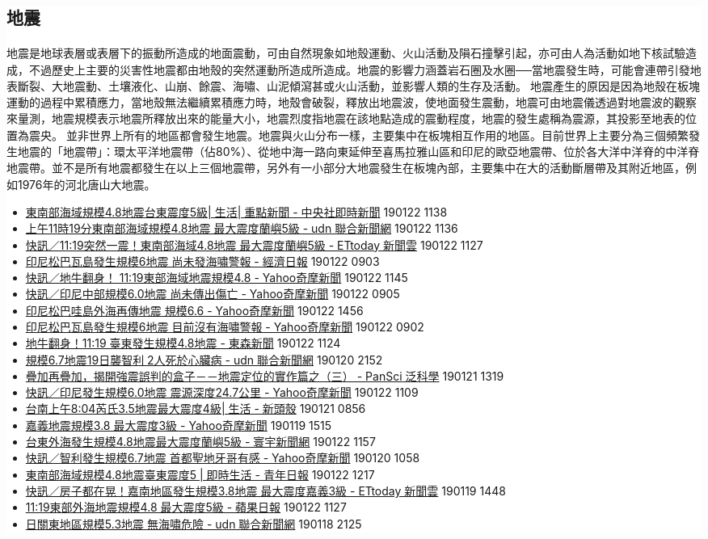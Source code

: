 ## 地震

地震是地球表層或表層下的振動所造成的地面震動，可由自然現象如地殼運動、火山活動及隕石撞擊引起，亦可由人為活動如地下核試驗造成，不過歷史上主要的災害性地震都由地殼的突然運動所造成所造成。地震的影響力涵蓋岩石圈及水圈──當地震發生時，可能會連帶引發地表斷裂、大地震動、土壤液化、山崩、餘震、海嘯、山泥傾瀉甚或火山活動，並影響人類的生存及活動。
地震產生的原因是因為地殼在板塊運動的過程中累積應力，當地殼無法繼續累積應力時，地殼會破裂，釋放出地震波，使地面發生震動，地震可由地震儀透過對地震波的觀察來量測，地震規模表示地震所釋放出來的能量大小，地震烈度指地震在該地點造成的震動程度，地震的發生處稱為震源，其投影至地表的位置為震央。
並非世界上所有的地區都會發生地震。地震與火山分布一樣，主要集中在板塊相互作用的地區。目前世界上主要分為三個頻繁發生地震的「地震帶」：環太平洋地震帶（佔80%）、從地中海一路向東延伸至喜馬拉雅山區和印尼的歐亞地震帶、位於各大洋中洋脊的中洋脊地震帶。並不是所有地震都發生在以上三個地震帶，另外有一小部分大地震發生在板塊內部，主要集中在大的活動斷層帶及其附近地區，例如1976年的河北唐山大地震。
- [東南部海域規模4.8地震台東震度5級| 生活| 重點新聞 - 中央社即時新聞](https://www.cna.com.tw/news/firstnews/201901225001.aspx "東南部海域規模4.8地震台東震度5級| 生活| 重點新聞 - 中央社即時新聞") 190122 1138
- [上午11時19分東南部海域規模4.8地震 最大震度蘭嶼5級 - udn 聯合新聞網](https://udn.com/news/story/7266/3607344 "上午11時19分東南部海域規模4.8地震 最大震度蘭嶼5級 - udn 聯合新聞網") 190122 1136
- [快訊／11:19突然一震！東南部海域4.8地震 最大震度蘭嶼5級 - ETtoday 新聞雲](https://www.ettoday.net/news/20190122/1362585.htm "快訊／11:19突然一震！東南部海域4.8地震 最大震度蘭嶼5級 - ETtoday 新聞雲") 190122 1127
- [印尼松巴瓦島發生規模6地震 尚未發海嘯警報 - 經濟日報](https://money.udn.com/money/story/5599/3607066 "印尼松巴瓦島發生規模6地震 尚未發海嘯警報 - 經濟日報") 190122 0903
- [快訊／地牛翻身！ 11:19東部海域地震規模4.8 - Yahoo奇摩新聞](https://tw.news.yahoo.com/%E5%BF%AB%E8%A8%8A-%E5%9C%B0%E7%89%9B%E7%BF%BB%E8%BA%AB-11-19%E6%9D%B1%E9%83%A8%E6%B5%B7%E5%9F%9F%E5%9C%B0%E9%9C%87%E8%A6%8F%E6%A8%A14-8-034529464.html "快訊／地牛翻身！ 11:19東部海域地震規模4.8 - Yahoo奇摩新聞") 190122 1145
- [快訊／印尼中部規模6.0地震 尚未傳出傷亡 - Yahoo奇摩新聞](https://tw.news.yahoo.com/%E5%BF%AB%E8%A8%8A-%E5%8D%B0%E5%B0%BC%E4%B8%AD%E9%83%A8%E8%A6%8F%E6%A8%A16-0%E5%9C%B0%E9%9C%87-%E5%B0%9A%E6%9C%AA%E5%82%B3%E5%87%BA%E5%82%B7%E4%BA%A1-005742540.html "快訊／印尼中部規模6.0地震 尚未傳出傷亡 - Yahoo奇摩新聞") 190122 0905
- [印尼松巴哇島外海再傳地震 規模6.6 - Yahoo奇摩新聞](https://tw.news.yahoo.com/%E5%8D%B0%E5%B0%BC%E6%9D%BE%E5%B7%B4%E5%93%87%E5%B3%B6%E5%A4%96%E6%B5%B7%E5%86%8D%E5%82%B3%E5%9C%B0%E9%9C%87-%E8%A6%8F%E6%A8%A16-6-065650154.html "印尼松巴哇島外海再傳地震 規模6.6 - Yahoo奇摩新聞") 190122 1456
- [印尼松巴瓦島發生規模6地震 目前沒有海嘯警報 - Yahoo奇摩新聞](https://tw.news.yahoo.com/%E5%8D%B0%E5%B0%BC%E6%9D%BE%E5%B7%B4%E7%93%A6%E5%B3%B6%E7%99%BC%E7%94%9F%E8%A6%8F%E6%A8%A16%E5%9C%B0%E9%9C%87-%E7%9B%AE%E5%89%8D%E6%B2%92%E6%9C%89%E6%B5%B7%E5%98%AF%E8%AD%A6%E5%A0%B1-010215419.html "印尼松巴瓦島發生規模6地震 目前沒有海嘯警報 - Yahoo奇摩新聞") 190122 0902
- [地牛翻身！11:19 臺東發生規模4.8地震 - 東森新聞](https://news.ebc.net.tw/News/living/149422 "地牛翻身！11:19 臺東發生規模4.8地震 - 東森新聞") 190122 1124
- [規模6.7地震19日襲智利 2人死於心臟病 - udn 聯合新聞網](https://udn.com/news/story/6809/3604787 "規模6.7地震19日襲智利 2人死於心臟病 - udn 聯合新聞網") 190120 2152
- [疊加再疊加，揭開強震誤判的盒子－－地震定位的實作篇之（三） - PanSci 泛科學](https://pansci.asia/archives/152902 "疊加再疊加，揭開強震誤判的盒子－－地震定位的實作篇之（三） - PanSci 泛科學") 190121 1319
- [快訊／印尼發生規模6.0地震 震源深度24.7公里 - Yahoo奇摩新聞](https://tw.news.yahoo.com/%E5%BF%AB%E8%A8%8A-%E5%8D%B0%E5%B0%BC%E7%99%BC%E7%94%9F%E8%A6%8F%E6%A8%A16-0%E5%9C%B0%E9%9C%87-%E9%9C%87%E6%BA%90%E6%B7%B1%E5%BA%A624-7%E5%85%AC%E9%87%8C-030908240.html "快訊／印尼發生規模6.0地震 震源深度24.7公里 - Yahoo奇摩新聞") 190122 1109
- [台南上午8:04芮氏3.5地震最大震度4級| 生活 - 新頭殼](https://newtalk.tw/news/view/2019-01-21/197354 "台南上午8:04芮氏3.5地震最大震度4級| 生活 - 新頭殼") 190121 0856
- [嘉義地震規模3.8 最大震度3級 - Yahoo奇摩新聞](https://tw.news.yahoo.com/%E5%98%89%E7%BE%A9%E5%9C%B0%E9%9C%87%E8%A6%8F%E6%A8%A13-8-%E6%9C%80%E5%A4%A7%E9%9C%87%E5%BA%A63%E7%B4%9A-071021421.html "嘉義地震規模3.8 最大震度3級 - Yahoo奇摩新聞") 190119 1515
- [台東外海發生規模4.8地震最大震度蘭嶼5級 - 寰宇新聞網](http://globalnewstv.com.tw/201901/56836/ "台東外海發生規模4.8地震最大震度蘭嶼5級 - 寰宇新聞網") 190122 1157
- [快訊／智利發生規模6.7地震 首都聖地牙哥有感 - Yahoo奇摩新聞](https://tw.news.yahoo.com/%E5%BF%AB%E8%A8%8A-%E6%99%BA%E5%88%A9%E7%99%BC%E7%94%9F%E8%A6%8F%E6%A8%A16-7%E5%9C%B0%E9%9C%87-%E9%A6%96%E9%83%BD%E8%81%96%E5%9C%B0%E7%89%99%E5%93%A5%E6%9C%89%E6%84%9F-025824420.html "快訊／智利發生規模6.7地震 首都聖地牙哥有感 - Yahoo奇摩新聞") 190120 1058
- [東南部海域規模4.8地震臺東震度5 | 即時生活 - 青年日報](https://www.ydn.com.tw/News/321720 "東南部海域規模4.8地震臺東震度5 | 即時生活 - 青年日報") 190122 1217
- [快訊／房子都在晃！嘉南地區發生規模3.8地震 最大震度嘉義3級 - ETtoday 新聞雲](https://www.ettoday.net/news/20190119/1360584.htm "快訊／房子都在晃！嘉南地區發生規模3.8地震 最大震度嘉義3級 - ETtoday 新聞雲") 190119 1448
- [11:19東部外海地震規模4.8 最大震度5級 - 蘋果日報](https://tw.appledaily.com/new/realtime/20190122/1505051/ "11:19東部外海地震規模4.8 最大震度5級 - 蘋果日報") 190122 1127
- [日關東地區規模5.3地震 無海嘯危險 - udn 聯合新聞網](https://udn.com/news/story/6809/3601832 "日關東地區規模5.3地震 無海嘯危險 - udn 聯合新聞網") 190118 2125
